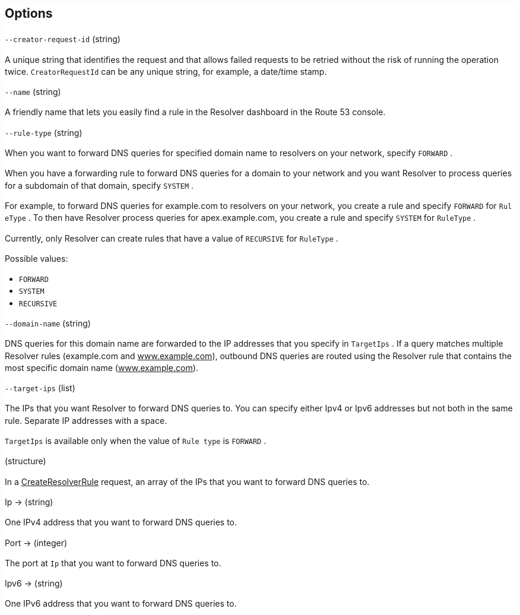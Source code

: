 ## Options

`--creator-request-id` (string)

A unique string that identifies the request and that allows failed requests to be retried without the risk of running the operation twice. `CreatorRequestId` can be any unique string, for example, a date/time stamp.

`--name` (string)

A friendly name that lets you easily find a rule in the Resolver dashboard in the Route 53 console.

`--rule-type` (string)

When you want to forward DNS queries for specified domain name to resolvers on your network, specify `FORWARD` .

When you have a forwarding rule to forward DNS queries for a domain to your network and you want Resolver to process queries for a subdomain of that domain, specify `SYSTEM` .

For example, to forward DNS queries for example.com to resolvers on your network, you create a rule and specify `FORWARD` for `RuleType` . To then have Resolver process queries for apex.example.com, you create a rule and specify `SYSTEM` for `RuleType` .

Currently, only Resolver can create rules that have a value of `RECURSIVE` for `RuleType` .

Possible values:

- `FORWARD`
- `SYSTEM`
- `RECURSIVE`

`--domain-name` (string)

DNS queries for this domain name are forwarded to the IP addresses that you specify in `TargetIps` . If a query matches multiple Resolver rules (example.com and www.example.com), outbound DNS queries are routed using the Resolver rule that contains the most specific domain name (www.example.com).

`--target-ips` (list)

The IPs that you want Resolver to forward DNS queries to. You can specify either Ipv4 or Ipv6 addresses but not both in the same rule. Separate IP addresses with a space.

`TargetIps` is available only when the value of `Rule type` is `FORWARD` .

(structure)

In a [CreateResolverRule](https://docs.aws.amazon.com/Route53/latest/APIReference/API_route53resolver_CreateResolverRule.html) request, an array of the IPs that you want to forward DNS queries to.

Ip -> (string)

One IPv4 address that you want to forward DNS queries to.

Port -> (integer)

The port at `Ip` that you want to forward DNS queries to.

Ipv6 -> (string)

One IPv6 address that you want to forward DNS queries to.
